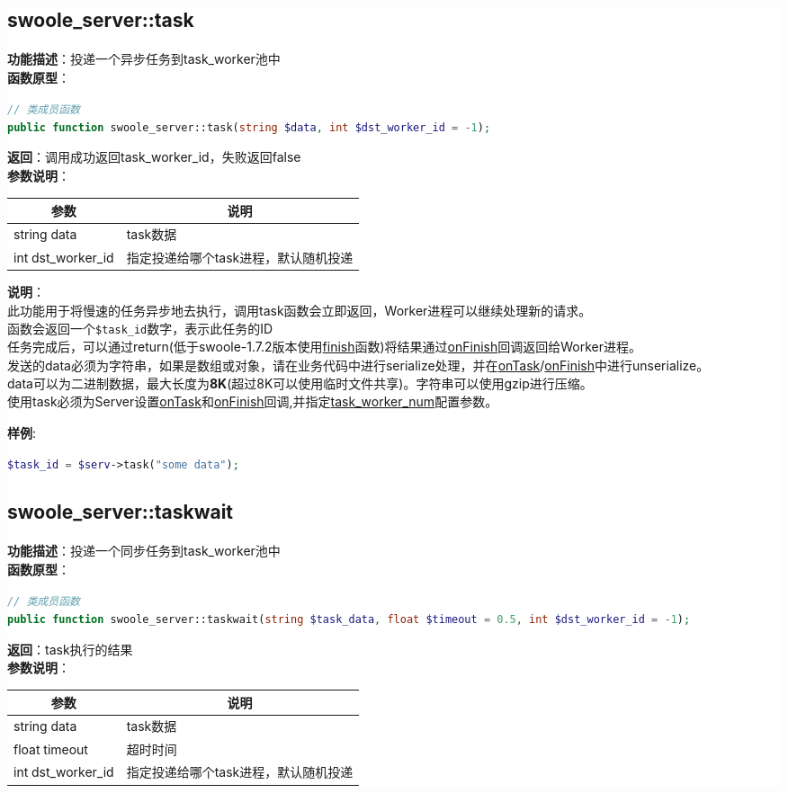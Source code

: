 ## **swoole_server::task**
**功能描述**：投递一个异步任务到task_worker池中<br>
**函数原型**：<br>
```php
// 类成员函数
public function swoole_server::task(string $data, int $dst_worker_id = -1);
```
**返回**：调用成功返回task_worker_id，失败返回false<br>
**参数说明**：<br>

| 参数        | 说明   |
|  --------  |  -------- |
| string data | task数据 |
| int dst_worker_id | 指定投递给哪个task进程，默认随机投递 |

**说明**：<br>
此功能用于将慢速的任务异步地去执行，调用task函数会立即返回，Worker进程可以继续处理新的请求。<br>
函数会返回一个`$task_id`数字，表示此任务的ID<br>
任务完成后，可以通过return(低于swoole-1.7.2版本使用[finish](#swoole_serverfinish)函数)将结果通过[onFinish](https://github.com/LinkedDestiny/swoole-doc/blob/master/doc/02.%E4%BA%8B%E4%BB%B6%E5%9B%9E%E8%B0%83%E5%87%BD%E6%95%B0.md#7onfinish)回调返回给Worker进程。<br>
发送的data必须为字符串，如果是数组或对象，请在业务代码中进行serialize处理，并在[onTask](https://github.com/LinkedDestiny/swoole-doc/blob/master/doc/02.%E4%BA%8B%E4%BB%B6%E5%9B%9E%E8%B0%83%E5%87%BD%E6%95%B0.md#6ontask)/[onFinish](https://github.com/LinkedDestiny/swoole-doc/blob/master/doc/02.%E4%BA%8B%E4%BB%B6%E5%9B%9E%E8%B0%83%E5%87%BD%E6%95%B0.md#7onfinish)中进行unserialize。<br>
data可以为二进制数据，最大长度为**8K**(超过8K可以使用临时文件共享)。字符串可以使用gzip进行压缩。<br>
使用task必须为Server设置[onTask](https://github.com/LinkedDestiny/swoole-doc/blob/master/doc/02.%E4%BA%8B%E4%BB%B6%E5%9B%9E%E8%B0%83%E5%87%BD%E6%95%B0.md#6ontask)和[onFinish](https://github.com/LinkedDestiny/swoole-doc/blob/master/doc/02.%E4%BA%8B%E4%BB%B6%E5%9B%9E%E8%B0%83%E5%87%BD%E6%95%B0.md#7onfinish)回调,并指定[task_worker_num](https://github.com/LinkedDestiny/swoole-doc/blob/master/doc/01.%E9%85%8D%E7%BD%AE%E9%80%89%E9%A1%B9.md#6task_worker_num)配置参数。


**样例**:
```php
$task_id = $serv->task("some data");
```

## **swoole_server::taskwait**
**功能描述**：投递一个同步任务到task_worker池中<br>
**函数原型**：<br>
```php
// 类成员函数
public function swoole_server::taskwait(string $task_data, float $timeout = 0.5, int $dst_worker_id = -1);
```
**返回**：task执行的结果<br>
**参数说明**：<br>

| 参数        | 说明   |
|  --------  |  -------- |
| string data | task数据 |
| float timeout | 超时时间 |
| int dst_worker_id | 指定投递给哪个task进程，默认随机投递 |
